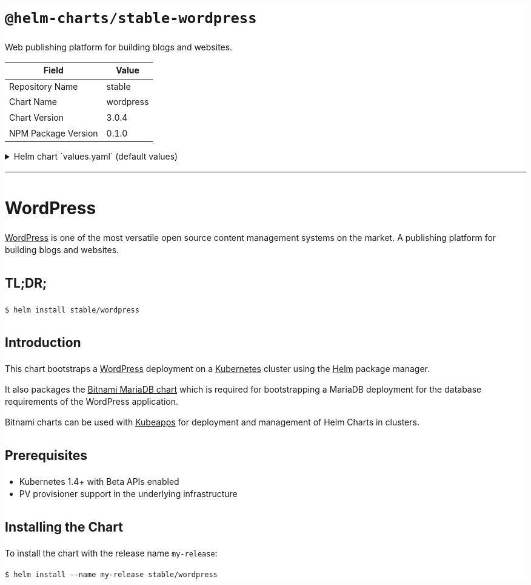 # `@helm-charts/stable-wordpress`

Web publishing platform for building blogs and websites.

| Field               | Value     |
| ------------------- | --------- |
| Repository Name     | stable    |
| Chart Name          | wordpress |
| Chart Version       | 3.0.4     |
| NPM Package Version | 0.1.0     |

<details><summary>Helm chart `values.yaml` (default values)</summary></details>

---

# WordPress

[WordPress](https://wordpress.org/) is one of the most versatile open source content management systems on the market. A publishing platform for building blogs and websites.

## TL;DR;

```console
$ helm install stable/wordpress
```

## Introduction

This chart bootstraps a [WordPress](https://github.com/bitnami/bitnami-docker-wordpress) deployment on a [Kubernetes](http://kubernetes.io) cluster using the [Helm](https://helm.sh) package manager.

It also packages the [Bitnami MariaDB chart](https://github.com/kubernetes/charts/tree/master/stable/mariadb) which is required for bootstrapping a MariaDB deployment for the database requirements of the WordPress application.

Bitnami charts can be used with [Kubeapps](https://kubeapps.com/) for deployment and management of Helm Charts in clusters.

## Prerequisites

- Kubernetes 1.4+ with Beta APIs enabled
- PV provisioner support in the underlying infrastructure

## Installing the Chart

To install the chart with the release name `my-release`:

```console
$ helm install --name my-release stable/wordpress
```
